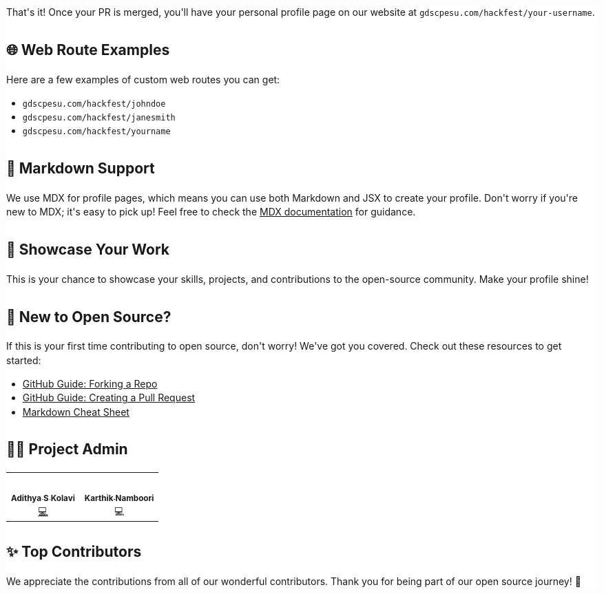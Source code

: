 That's it! Once your PR is merged, you'll have your personal profile page on our website at `gdscpesu.com/hackfest/your-username`.

## 🌐 Web Route Examples

Here are a few examples of custom web routes you can get:

- `gdscpesu.com/hackfest/johndoe`
- `gdscpesu.com/hackfest/janesmith`
- `gdscpesu.com/hackfest/yourname`

## 🌈 Markdown Support

We use MDX for profile pages, which means you can use both Markdown and JSX to create your profile. Don't worry if you're new to MDX; it's easy to pick up! Feel free to check the [MDX documentation](https://mdxjs.com/) for guidance.

## 💼 Showcase Your Work

This is your chance to showcase your skills, projects, and contributions to the open-source community. Make your profile shine!

## 🤝 New to Open Source?

If this is your first time contributing to open source, don't worry! We've got you covered. Check out these resources to get started:

- [GitHub Guide: Forking a Repo](https://docs.github.com/en/get-started/quickstart/fork-a-repo)
- [GitHub Guide: Creating a Pull Request](https://docs.github.com/en/get-started/quickstart/opening-an-issue)
- [Markdown Cheat Sheet](https://github.com/adam-p/markdown-here/wiki/Markdown-Cheatsheet)

## 👨‍💼 Project Admin

<div align="center">
  <table>
    <tr>
      <td align="center"><a href="https://github.com/adithya-s-k"><img src="https://avatars.githubusercontent.com/u/27956426?s=400&u=582ecb2d706a63fc67eb1b54579c7ab19cf391fd&v=4" width="100px;" alt=""/><br /><sub><b>Adithya S Kolavi</b></sub></a><br /><a href="https://github.com/dscpesu/my-first-opensource-contribution/commits?author=adithya-s-k" title="Code">💻</a></td>
            <td align="center"><a href="https://github.com/karthik2603-theBrogrammer"><img src="https://avatars.githubusercontent.com/u/103726023?s=400&u=582ecb2d706a63fc67eb1b54579c7ab19cf391fd&v=4" width="100px;" alt=""/><br /><sub><b>Karthik Namboori</b></sub></a><br /><a  title="Code">💻</a></td>
    </tr>
  </table>
</div>

## ✨ Top Contributors

We appreciate the contributions from all of our wonderful contributors. Thank you for being part of our open source journey! 🙌



